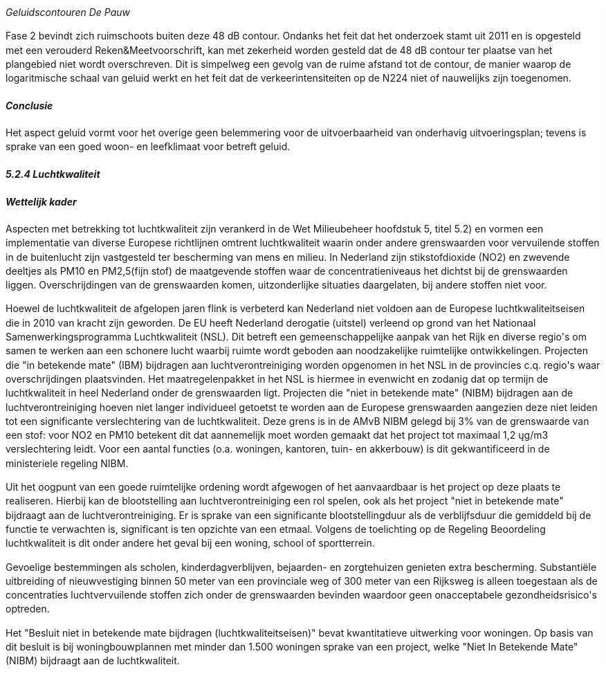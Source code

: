 *Geluidscontouren De Pauw*

Fase 2 bevindt zich ruimschoots buiten deze 48 dB contour. Ondanks het feit dat het onderzoek stamt uit 2011 en is opgesteld met een verouderd Reken&Meetvoorschrift, kan met zekerheid worden gesteld dat de 48 dB contour ter plaatse van het plangebied niet wordt overschreven. Dit is simpelweg een gevolg van de ruime afstand tot de contour, de manier waarop de logaritmische schaal van geluid werkt en het feit dat de verkeerintensiteiten op de N224 niet of nauwelijks zijn toegenomen.

#### *Conclusie*

Het aspect geluid vormt voor het overige geen belemmering voor de uitvoerbaarheid van onderhavig uitvoeringsplan; tevens is sprake van een goed woon- en leefklimaat voor betreft geluid.

#### *5.2.4 Luchtkwaliteit*

#### *Wettelijk kader*

Aspecten met betrekking tot luchtkwaliteit zijn verankerd in de Wet Milieubeheer hoofdstuk 5, titel 5.2) en vormen een implementatie van diverse Europese richtlijnen omtrent luchtkwaliteit waarin onder andere grenswaarden voor vervuilende stoffen in de buitenlucht zijn vastgesteld ter bescherming van mens en milieu. In Nederland zijn stikstofdioxide (NO2) en zwevende deeltjes als PM10 en PM2,5(fijn stof) de maatgevende stoffen waar de concentratieniveaus het dichtst bij de grenswaarden liggen. Overschrijdingen van de grenswaarden komen, uitzonderlijke situaties daargelaten, bij andere stoffen niet voor.

Hoewel de luchtkwaliteit de afgelopen jaren flink is verbeterd kan Nederland niet voldoen aan de Europese luchtkwaliteitseisen die in 2010 van kracht zijn geworden. De EU heeft Nederland derogatie (uitstel) verleend op grond van het Nationaal Samenwerkingsprogramma Luchtkwaliteit (NSL). Dit betreft een gemeenschappelijke aanpak van het Rijk en diverse regio's om samen te werken aan een schonere lucht waarbij ruimte wordt geboden aan noodzakelijke ruimtelijke ontwikkelingen. Projecten die "in betekende mate" (IBM) bijdragen aan luchtverontreiniging worden opgenomen in het NSL in de provincies c.q. regio's waar overschrijdingen plaatsvinden. Het maatregelenpakket in het NSL is hiermee in evenwicht en zodanig dat op termijn de luchtkwaliteit in heel Nederland onder de grenswaarden ligt. Projecten die "niet in betekende mate" (NIBM) bijdragen aan de luchtverontreiniging hoeven niet langer individueel getoetst te worden aan de Europese grenswaarden aangezien deze niet leiden tot een significante verslechtering van de luchtkwaliteit. Deze grens is in de AMvB NIBM gelegd bij 3% van de grenswaarde van een stof: voor NO2 en PM10 betekent dit dat aannemelijk moet worden gemaakt dat het project tot maximaal 1,2 ųg/m3 verslechtering leidt. Voor een aantal functies (o.a. woningen, kantoren, tuin- en akkerbouw) is dit gekwantificeerd in de ministeriele regeling NIBM.

Uit het oogpunt van een goede ruimtelijke ordening wordt afgewogen of het aanvaardbaar is het project op deze plaats te realiseren. Hierbij kan de blootstelling aan luchtverontreiniging een rol spelen, ook als het project "niet in betekende mate" bijdraagt aan de luchtverontreiniging. Er is sprake van een significante blootstellingduur als de verblijfsduur die gemiddeld bij de functie te verwachten is, significant is ten opzichte van een etmaal. Volgens de toelichting op de Regeling Beoordeling luchtkwaliteit is dit onder andere het geval bij een woning, school of sportterrein.

Gevoelige bestemmingen als scholen, kinderdagverblijven, bejaarden- en zorgtehuizen genieten extra bescherming. Substantiële uitbreiding of nieuwvestiging binnen 50 meter van een provinciale weg of 300 meter van een Rijksweg is alleen toegestaan als de concentraties luchtvervuilende stoffen zich onder de grenswaarden bevinden waardoor geen onacceptabele gezondheidsrisico's optreden.

Het "Besluit niet in betekende mate bijdragen (luchtkwaliteitseisen)" bevat kwantitatieve uitwerking voor woningen. Op basis van dit besluit is bij woningbouwplannen met minder dan 1.500 woningen sprake van een project, welke "Niet In Betekende Mate" (NIBM) bijdraagt aan de luchtkwaliteit.
